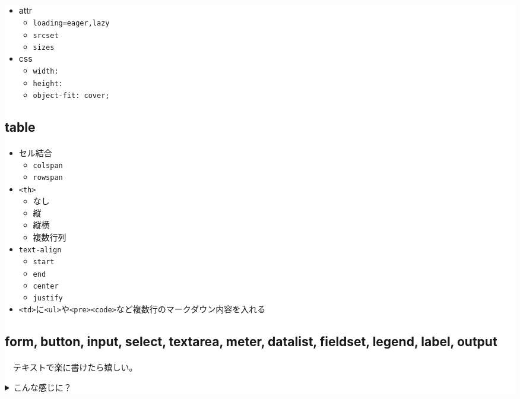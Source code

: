 * attr
    * `loading=eager,lazy`
    * `srcset`
    * `sizes`
* css
    * `width: `
    * `height: `
    * `object-fit: cover;`

## table

* セル結合
    * `colspan`
    * `rowspan`
* `<th>`
    * なし
    * 縦
    * 縦横
    * 複数行列
* `text-align`
    * `start`
    * `end`
    * `center`
    * `justify`
* `<td>`に`<ul>`や`<pre><code>`など複数行のマークダウン内容を入れる

## form, button, input, select, textarea, meter, datalist, fieldset, legend, label, output

　テキストで楽に書けたら嬉しい。

<details><summary>こんな感じに？</summary></details>

